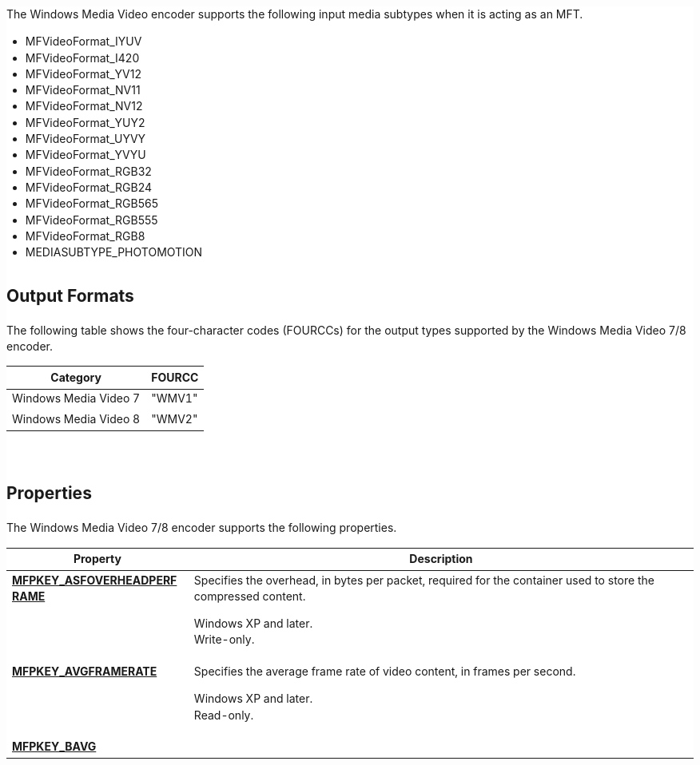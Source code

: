The Windows Media Video encoder supports the following input media subtypes when it is acting as an MFT.

-   MFVideoFormat\_IYUV
-   MFVideoFormat\_I420
-   MFVideoFormat\_YV12
-   MFVideoFormat\_NV11
-   MFVideoFormat\_NV12
-   MFVideoFormat\_YUY2
-   MFVideoFormat\_UYVY
-   MFVideoFormat\_YVYU
-   MFVideoFormat\_RGB32
-   MFVideoFormat\_RGB24
-   MFVideoFormat\_RGB565
-   MFVideoFormat\_RGB555
-   MFVideoFormat\_RGB8
-   MEDIASUBTYPE\_PHOTOMOTION

## Output Formats

The following table shows the four-character codes (FOURCCs) for the output types supported by the Windows Media Video 7/8 encoder.



| Category              | FOURCC |
|-----------------------|--------|
| Windows Media Video 7 | "WMV1" |
| Windows Media Video 8 | "WMV2" |



 

## Properties

The Windows Media Video 7/8 encoder supports the following properties.



<table>
<thead>
<tr class="header">
<th>Property</th>
<th>Description</th>
</tr>
</thead>
<tbody>
<tr class="odd">
<td><a href="mfpkey-asfoverheadperframeproperty"><strong>MFPKEY_ASFOVERHEADPERFRAME</strong></a></td>
<td>Specifies the overhead, in bytes per packet, required for the container used to store the compressed content.<br/> <dl> Windows XP and later.<br />
Write-only.<br />
</dl></td>
</tr>
<tr class="even">
<td><a href="mfpkey-avgframerateproperty"><strong>MFPKEY_AVGFRAMERATE</strong></a></td>
<td>Specifies the average frame rate of video content, in frames per second.<br/> <dl> Windows XP and later.<br />
Read-only.<br />
</dl></td>
</tr>
<tr class="odd">
<td><a href="mfpkey-bavgproperty"><strong>MFPKEY_BAVG</strong></a></td>